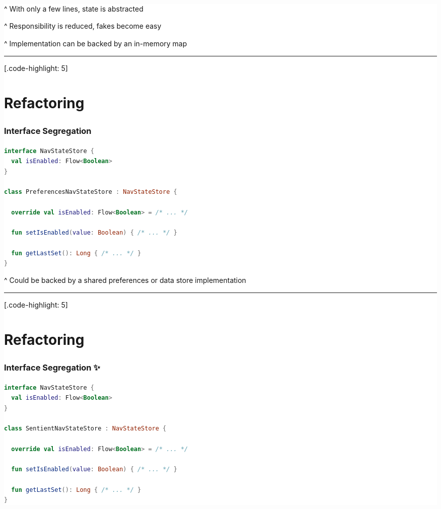 ^ With only a few lines, state is abstracted

^ Responsibility is reduced, fakes become easy

^ Implementation can be backed by an in-memory map

---

[.code-highlight: 5]

# Refactoring

### Interface Segregation

```kotlin
interface NavStateStore {
  val isEnabled: Flow<Boolean>
}

class PreferencesNavStateStore : NavStateStore {

  override val isEnabled: Flow<Boolean> = /* ... */

  fun setIsEnabled(value: Boolean) { /* ... */ }

  fun getLastSet(): Long { /* ... */ }
}
```

^ Could be backed by a shared preferences or data store implementation

---

[.code-highlight: 5]

# Refactoring

### Interface Segregation ✨

```kotlin
interface NavStateStore {
  val isEnabled: Flow<Boolean>
}

class SentientNavStateStore : NavStateStore {

  override val isEnabled: Flow<Boolean> = /* ... */

  fun setIsEnabled(value: Boolean) { /* ... */ }

  fun getLastSet(): Long { /* ... */ }
}
```
